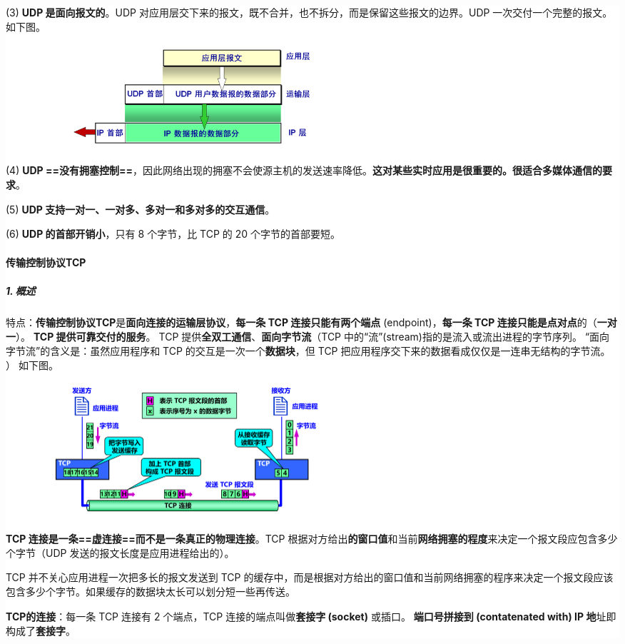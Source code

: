 (3) **UDP 是面向报文的**。UDP 对应用层交下来的报文，既不合并，也不拆分，而是保留这些报文的边界。UDP 一次交付一个完整的报文。 如下图。

<img src="assets/1574663165656.png" alt="1574663165656" style="zoom:56%;" />

(4) **UDP ==没有拥塞控制==**，因此网络出现的拥塞不会使源主机的发送速率降低。**这对某些实时应用是很重要的。很适合多媒体通信的要求**。

(5) **UDP 支持一对一、一对多、多对一和多对多的交互通信**。 

(6) **UDP 的首部开销小**，只有 8 个字节，比 TCP 的 20 个字节的首部要短。 



#### 传输控制协议TCP

##### 1. 概述

特点：**传输控制协议TCP**是**面向连接的运输层协议**，**每一条 TCP 连接只能有两个端点** (endpoint)，**每一条 TCP 连接只能是点对点**的（**一对一**）。 **TCP 提供可靠交付的服务**。 TCP 提供**全双工通信**、**面向字节流**（TCP 中的“流”(stream)指的是流入或流出进程的字节序列。 “面向字节流”的含义是：虽然应用程序和 TCP 的交互是一次一个**数据块**，但 TCP 把应用程序交下来的数据看成仅仅是一连串无结构的字节流。 ） 如下图。

<img src="assets/1574665638737.png" alt="1574665638737" style="zoom: 50%;" />

**TCP 连接是一条==虚连接==而不是一条真正的物理连接**。TCP 根据对方给出**的窗口值**和当前**网络拥塞的程度**来决定一个报文段应包含多少个字节（UDP 发送的报文长度是应用进程给出的）。

TCP 并不关心应用进程一次把多长的报文发送到 TCP 的缓存中，而是根据对方给出的窗口值和当前网络拥塞的程序来决定一个报文段应该包含多少个字节。如果缓存的数据块太长可以划分短一些再传送。

**TCP的连接**：每一条 TCP 连接有 2 个端点，TCP 连接的端点叫做**套接字 (socket)** 或插口。 **端口号拼接到 (contatenated with) IP 地**址即构成了**套接字**。
